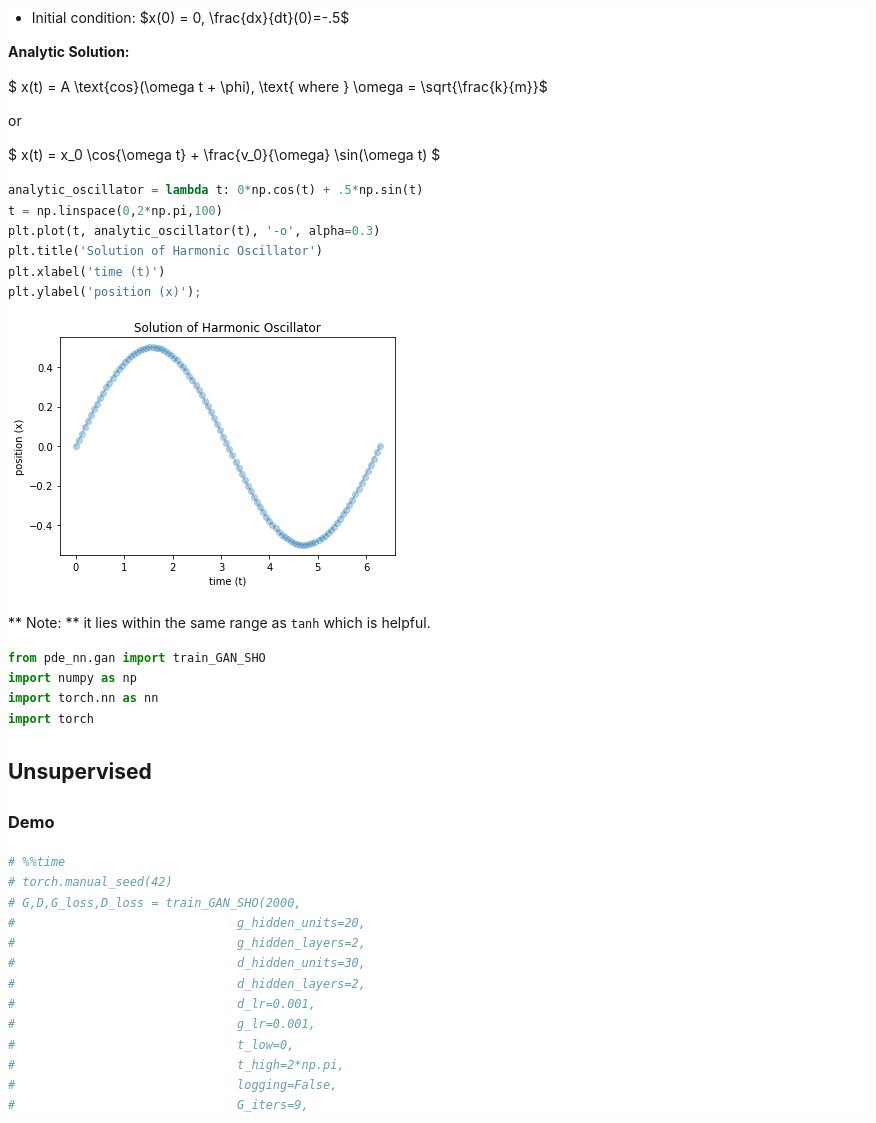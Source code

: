 - Initial condition: $x(0) = 0, \frac{dx}{dt}(0)=-.5$

**Analytic Solution:**

$ x(t) = A \text{cos}(\omega t + \phi), \text{ where } \omega = \sqrt{\frac{k}{m}}$

or

$ x(t) = x_0 \cos{\omega t} + \frac{v_0}{\omega} \sin(\omega t) $



```python
analytic_oscillator = lambda t: 0*np.cos(t) + .5*np.sin(t)
t = np.linspace(0,2*np.pi,100)
plt.plot(t, analytic_oscillator(t), '-o', alpha=0.3)
plt.title('Solution of Harmonic Oscillator')
plt.xlabel('time (t)')
plt.ylabel('position (x)');
```



![png](GAN_files/GAN_39_0.png)


** Note: ** it lies within the same range as `tanh` which is helpful.



```python
from pde_nn.gan import train_GAN_SHO
import numpy as np
import torch.nn as nn
import torch
```


## Unsupervised

### Demo



```python
# %%time
# torch.manual_seed(42)
# G,D,G_loss,D_loss = train_GAN_SHO(2000,
#                               g_hidden_units=20,
#                               g_hidden_layers=2,
#                               d_hidden_units=30,
#                               d_hidden_layers=2,
#                               d_lr=0.001,
#                               g_lr=0.001,
#                               t_low=0,
#                               t_high=2*np.pi,
#                               logging=False,
#                               G_iters=9,
```